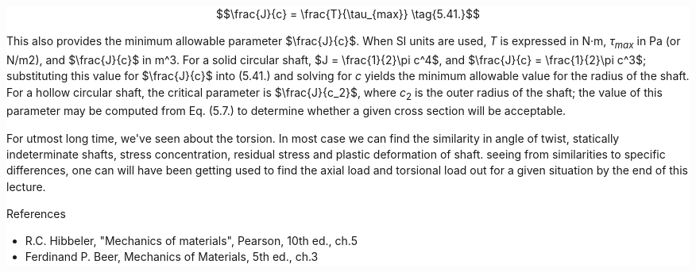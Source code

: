 $$\frac{J}{c} = \frac{T}{\tau_{max}} \tag{5.41.}$$

This also provides the minimum allowable parameter $\frac{J}{c}$. When SI units are used, $T$ is expressed in N·m, $\tau_{max}$ in Pa (or N/m2), and $\frac{J}{c}$ in m^3. For a solid circular shaft, $J = \frac{1}{2}\pi c^4$, and $\frac{J}{c} = \frac{1}{2}\pi c^3$; substituting this value for $\frac{J}{c}$ into (5.41.) and solving for $c$ yields the minimum allowable value for the radius of the shaft. For a hollow circular shaft, the critical parameter is $\frac{J}{c_2}$, where $c_2$ is the outer radius of the shaft; the value of this parameter may be computed from Eq. (5.7.) to determine whether a given cross section will be acceptable.



For utmost long time, we've seen about the torsion. In most case we can find the similarity in angle of twist, statically indeterminate shafts, stress concentration, residual stress and plastic deformation of shaft. seeing from similarities to specific differences, one can will have been getting used to find the axial load and torsional load out for a given situation by the end of this lecture.



References

- R.C. Hibbeler, "Mechanics of materials",  Pearson, 10th ed., ch.5
- Ferdinand P. Beer, Mechanics of Materials, 5th ed., ch.3



[^1]:  The wall of the member must enclose a single cavity and must not be slit open. In other words, the member should be topologically equivalent to a hollow circular shaft.
[^2]: The terminology “flow” is used since q is analogous to water flowing through a channel of rectangular cross section having a constant depth and variable width.

[^3]: In order to minimize the possibility of failure by buckling, the specimen should be made so that the length of the tubular portion is no longer than its diameter.

